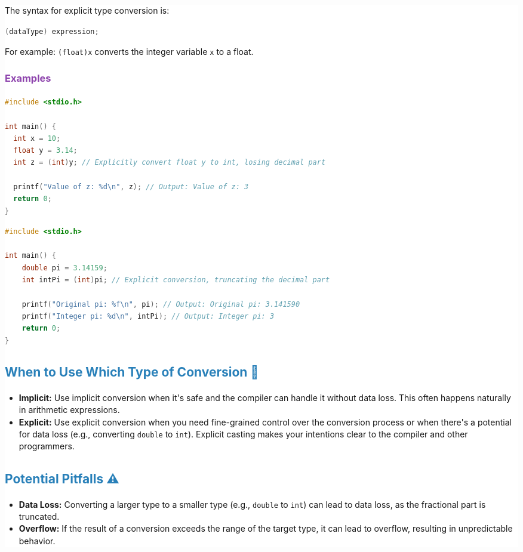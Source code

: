 The syntax for explicit type conversion is:

```c
(dataType) expression; 
```

For example: `(float)x` converts the integer variable `x` to a float.

### <span style="color:#8e44ad">Examples</span>

```c
#include <stdio.h>

int main() {
  int x = 10;
  float y = 3.14;
  int z = (int)y; // Explicitly convert float y to int, losing decimal part

  printf("Value of z: %d\n", z); // Output: Value of z: 3
  return 0;
}
```

```c
#include <stdio.h>

int main() {
    double pi = 3.14159;
    int intPi = (int)pi; // Explicit conversion, truncating the decimal part

    printf("Original pi: %f\n", pi); // Output: Original pi: 3.141590
    printf("Integer pi: %d\n", intPi); // Output: Integer pi: 3
    return 0;
}
```


## <span style="color:#2980b9">When to Use Which Type of Conversion 🤔</span>

* **Implicit:** Use implicit conversion when it's safe and the compiler can handle it without data loss.  This often happens naturally in arithmetic expressions.
* **Explicit:** Use explicit conversion when you need fine-grained control over the conversion process or when there's a potential for data loss (e.g., converting `double` to `int`).  Explicit casting makes your intentions clear to the compiler and other programmers.


## <span style="color:#2980b9">Potential Pitfalls ⚠️</span>

* **Data Loss:**  Converting a larger type to a smaller type (e.g., `double` to `int`) can lead to data loss, as the fractional part is truncated.
* **Overflow:**  If the result of a conversion exceeds the range of the target type, it can lead to overflow, resulting in unpredictable behavior.

